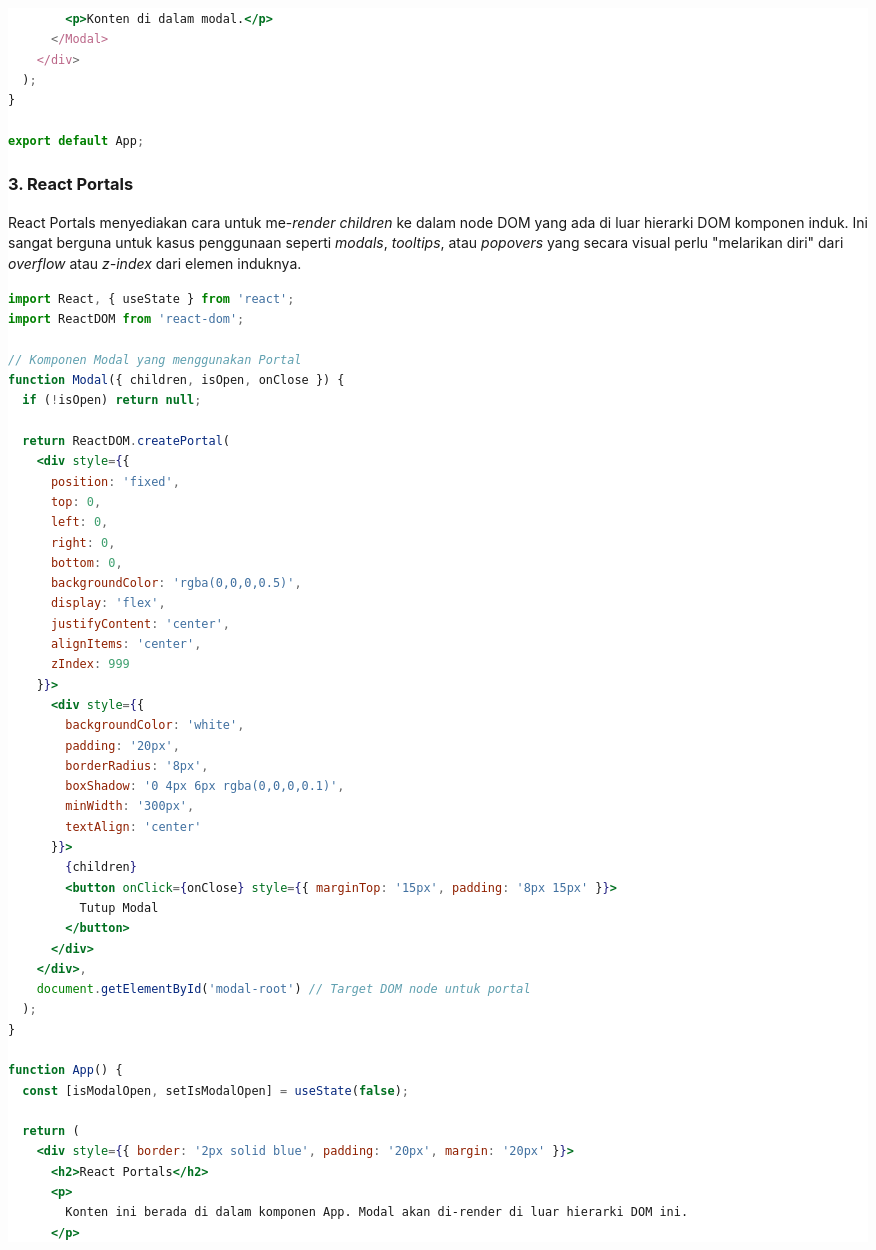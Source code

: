 ```jsx
        <p>Konten di dalam modal.</p>
      </Modal>
    </div>
  );
}

export default App;
```

### 3. React Portals

React Portals menyediakan cara untuk me-*render* *children* ke dalam node DOM yang ada di luar hierarki DOM komponen induk. Ini sangat berguna untuk kasus penggunaan seperti *modals*, *tooltips*, atau *popovers* yang secara visual perlu "melarikan diri" dari *overflow* atau *z-index* dari elemen induknya.

```jsx
import React, { useState } from 'react';
import ReactDOM from 'react-dom';

// Komponen Modal yang menggunakan Portal
function Modal({ children, isOpen, onClose }) {
  if (!isOpen) return null;

  return ReactDOM.createPortal(
    <div style={{
      position: 'fixed',
      top: 0,
      left: 0,
      right: 0,
      bottom: 0,
      backgroundColor: 'rgba(0,0,0,0.5)',
      display: 'flex',
      justifyContent: 'center',
      alignItems: 'center',
      zIndex: 999
    }}>
      <div style={{
        backgroundColor: 'white',
        padding: '20px',
        borderRadius: '8px',
        boxShadow: '0 4px 6px rgba(0,0,0,0.1)',
        minWidth: '300px',
        textAlign: 'center'
      }}>
        {children}
        <button onClick={onClose} style={{ marginTop: '15px', padding: '8px 15px' }}>
          Tutup Modal
        </button>
      </div>
    </div>,
    document.getElementById('modal-root') // Target DOM node untuk portal
  );
}

function App() {
  const [isModalOpen, setIsModalOpen] = useState(false);

  return (
    <div style={{ border: '2px solid blue', padding: '20px', margin: '20px' }}>
      <h2>React Portals</h2>
      <p>
        Konten ini berada di dalam komponen App. Modal akan di-render di luar hierarki DOM ini.
      </p>
```
